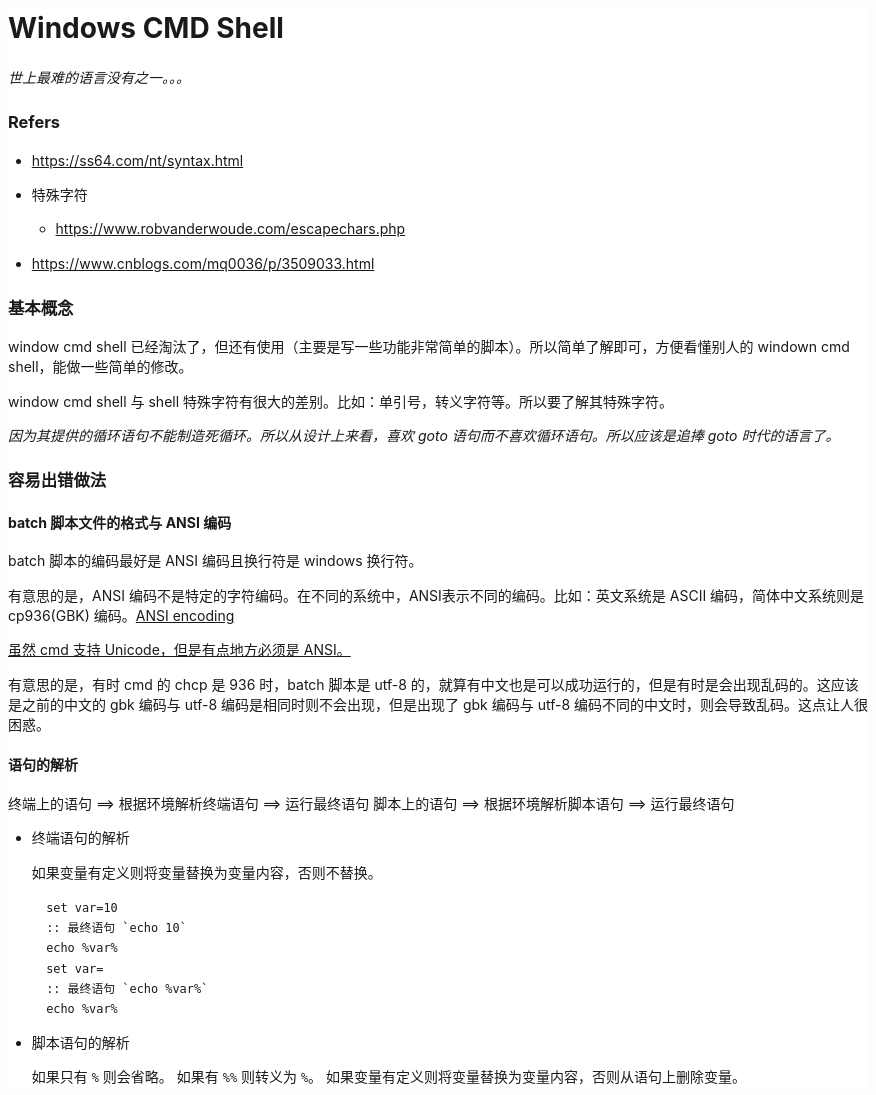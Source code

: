 # Windows CMD Shell

*世上最难的语言没有之一。。。*

### Refers

- <https://ss64.com/nt/syntax.html>
- 特殊字符

    - <https://www.robvanderwoude.com/escapechars.php>

- <https://www.cnblogs.com/mq0036/p/3509033.html>

### 基本概念

window cmd shell 已经淘汰了，但还有使用（主要是写一些功能非常简单的脚本）。所以简单了解即可，方便看懂别人的 windown cmd shell，能做一些简单的修改。

window cmd shell 与 shell 特殊字符有很大的差别。比如：单引号，转义字符等。所以要了解其特殊字符。

*因为其提供的循环语句不能制造死循环。所以从设计上来看，喜欢 goto 语句而不喜欢循环语句。所以应该是追捧 goto 时代的语言了。*

### 容易出错做法

#### batch 脚本文件的格式与 ANSI 编码

batch 脚本的编码最好是 ANSI 编码且换行符是 windows 换行符。

有意思的是，ANSI 编码不是特定的字符编码。在不同的系统中，ANSI表示不同的编码。比如：英文系统是 ASCII 编码，简体中文系统则是 cp936(GBK) 编码。[ANSI encoding](https://blog.csdn.net/imxiangzi/article/details/77370160)

[虽然 cmd 支持 Unicode，但是有点地方必须是 ANSI。](https://ss64.com/nt/chcp.html)

有意思的是，有时 cmd 的 chcp 是 936 时，batch 脚本是 utf-8 的，就算有中文也是可以成功运行的，但是有时是会出现乱码的。这应该是之前的中文的 gbk 编码与 utf-8 编码是相同时则不会出现，但是出现了 gbk 编码与 utf-8 编码不同的中文时，则会导致乱码。这点让人很困惑。 

#### 语句的解析

终端上的语句 ==> 根据环境解析终端语句 ==> 运行最终语句
脚本上的语句 ==> 根据环境解析脚本语句 ==> 运行最终语句

- 终端语句的解析

    如果变量有定义则将变量替换为变量内容，否则不替换。

        set var=10
        :: 最终语句 `echo 10`
        echo %var%
        set var=
        :: 最终语句 `echo %var%`
        echo %var%

- 脚本语句的解析

    如果只有 `%` 则会省略。
    如果有 `%%` 则转义为 `%`。
    如果变量有定义则将变量替换为变量内容，否则从语句上删除变量。

